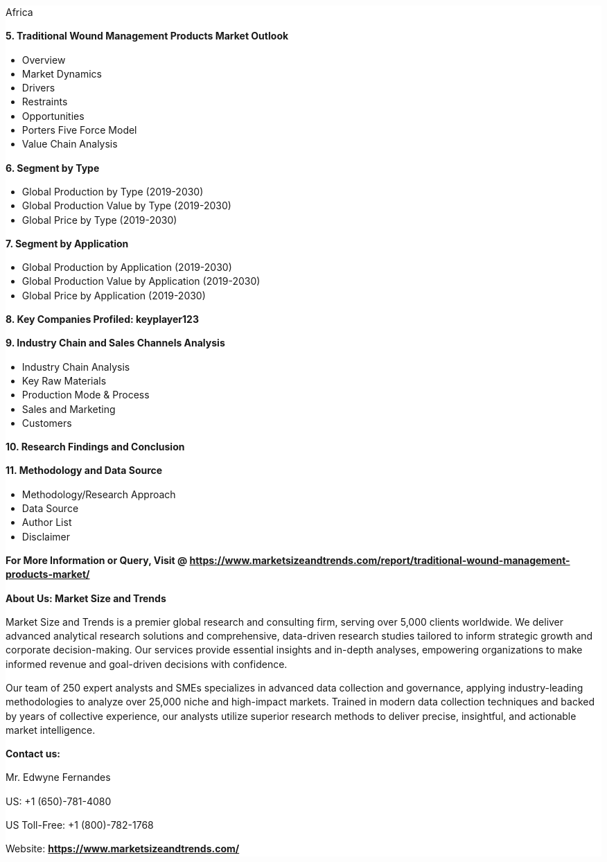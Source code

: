 Africa</li></ul><p><strong>5. Traditional Wound Management Products Market Outlook</strong></p><ul><li>Overview</li><li>Market Dynamics</li><li>Drivers</li><li>Restraints</li><li>Opportunities</li><li>Porters Five Force Model</li><li>Value Chain Analysis&nbsp;</li></ul><p><strong>6. Segment by Type</strong></p><ul><li>Global Production by Type (2019-2030)</li><li>Global Production Value by Type (2019-2030)</li><li>Global Price by Type (2019-2030)</li></ul><p><strong>7. Segment by Application</strong></p><ul><li>Global Production by Application (2019-2030)</li><li>Global Production Value by Application (2019-2030)</li><li>Global Price by Application (2019-2030)</li></ul><p><strong>8. Key Companies Profiled: keyplayer123</strong></p><p><strong>9. Industry Chain and Sales Channels Analysis</strong></p><ul><li>Industry Chain Analysis</li><li>Key Raw Materials</li><li>Production Mode &amp; Process</li><li>Sales and Marketing</li><li>Customers</li></ul><p><strong>10. Research Findings and Conclusion</strong></p><p><strong>11. Methodology and Data Source</strong></p><ul><li>Methodology/Research Approach</li><li>Data Source</li><li>Author List</li><li>Disclaimer</li></ul></p><p><strong>For More Information or Query, Visit @ <a href="https://www.marketsizeandtrends.com/report/traditional-wound-management-products-market/">https://www.marketsizeandtrends.com/report/traditional-wound-management-products-market/</a></strong></p><p><strong>About Us: Market Size and Trends</strong></p><p>Market Size and Trends is a premier global research and consulting firm, serving over 5,000 clients worldwide. We deliver advanced analytical research solutions and comprehensive, data-driven research studies tailored to inform strategic growth and corporate decision-making. Our services provide essential insights and in-depth analyses, empowering organizations to make informed revenue and goal-driven decisions with confidence.</p><p>Our team of 250 expert analysts and SMEs specializes in advanced data collection and governance, applying industry-leading methodologies to analyze over 25,000 niche and high-impact markets. Trained in modern data collection techniques and backed by years of collective experience, our analysts utilize superior research methods to deliver precise, insightful, and actionable market intelligence.</p><p><strong>Contact us:</strong></p><p>Mr. Edwyne Fernandes</p><p>US: +1 (650)-781-4080</p><p>US Toll-Free: +1 (800)-782-1768</p><p>Website: <strong><a href="https://www.marketsizeandtrends.com/">https://www.marketsizeandtrends.com/</a></strong></p>
